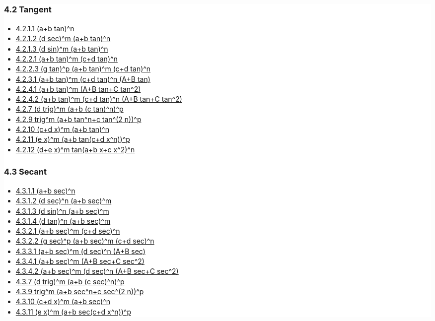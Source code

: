 ### 4.2 Tangent
* <a href="PdfFiles/4 Trig functions/4.2 Tangent/4.2.1.1 (a+b tan)^n.pdf">4.2.1.1 (a+b tan)^n</a>
* <a href="PdfFiles/4 Trig functions/4.2 Tangent/4.2.1.2 (d sec)^m (a+b tan)^n.pdf">4.2.1.2 (d sec)^m (a+b tan)^n</a>
* <a href="PdfFiles/4 Trig functions/4.2 Tangent/4.2.1.3 (d sin)^m (a+b tan)^n.pdf">4.2.1.3 (d sin)^m (a+b tan)^n</a>
* <a href="PdfFiles/4 Trig functions/4.2 Tangent/4.2.2.1 (a+b tan)^m (c+d tan)^n.pdf">4.2.2.1 (a+b tan)^m (c+d tan)^n</a>
* <a href="PdfFiles/4 Trig functions/4.2 Tangent/4.2.2.3 (g tan)^p (a+b tan)^m (c+d tan)^n.pdf">4.2.2.3 (g tan)^p (a+b tan)^m (c+d tan)^n</a>
* <a href="PdfFiles/4 Trig functions/4.2 Tangent/4.2.3.1 (a+b tan)^m (c+d tan)^n (A+B tan).pdf">4.2.3.1 (a+b tan)^m (c+d tan)^n (A+B tan)</a>
* <a href="PdfFiles/4 Trig functions/4.2 Tangent/4.2.4.1 (a+b tan)^m (A+B tan+C tan^2).pdf">4.2.4.1 (a+b tan)^m (A+B tan+C tan^2)</a>
* <a href="PdfFiles/4 Trig functions/4.2 Tangent/4.2.4.2 (a+b tan)^m (c+d tan)^n (A+B tan+C tan^2).pdf">4.2.4.2 (a+b tan)^m (c+d tan)^n (A+B tan+C tan^2)</a>
* <a href="PdfFiles/4 Trig functions/4.2 Tangent/4.2.7 (d trig)^m (a+b (c tan)^n)^p.pdf">4.2.7 (d trig)^m (a+b (c tan)^n)^p</a>
* <a href="PdfFiles/4 Trig functions/4.2 Tangent/4.2.9 trig^m (a+b tan^n+c tan^(2 n))^p.pdf">4.2.9 trig^m (a+b tan^n+c tan^(2 n))^p</a>
* <a href="PdfFiles/4 Trig functions/4.2 Tangent/4.2.10 (c+d x)^m (a+b tan)^n.pdf">4.2.10 (c+d x)^m (a+b tan)^n</a>
* <a href="PdfFiles/4 Trig functions/4.2 Tangent/4.2.11 (e x)^m (a+b tan(c+d x^n))^p.pdf">4.2.11 (e x)^m (a+b tan(c+d x^n))^p</a>
* <a href="PdfFiles/4 Trig functions/4.2 Tangent/4.2.12 (d+e x)^m tan(a+b x+c x^2)^n.pdf">4.2.12 (d+e x)^m tan(a+b x+c x^2)^n</a>

### 4.3 Secant
* <a href="PdfFiles/4 Trig functions/4.3 Secant/4.3.1.1 (a+b sec)^n.pdf">4.3.1.1 (a+b sec)^n</a>
* <a href="PdfFiles/4 Trig functions/4.3 Secant/4.3.1.2 (d sec)^n (a+b sec)^m.pdf">4.3.1.2 (d sec)^n (a+b sec)^m</a>
* <a href="PdfFiles/4 Trig functions/4.3 Secant/4.3.1.3 (d sin)^n (a+b sec)^m.pdf">4.3.1.3 (d sin)^n (a+b sec)^m</a>
* <a href="PdfFiles/4 Trig functions/4.3 Secant/4.3.1.4 (d tan)^n (a+b sec)^m.pdf">4.3.1.4 (d tan)^n (a+b sec)^m</a>
* <a href="PdfFiles/4 Trig functions/4.3 Secant/4.3.2.1 (a+b sec)^m (c+d sec)^n.pdf">4.3.2.1 (a+b sec)^m (c+d sec)^n</a>
* <a href="PdfFiles/4 Trig functions/4.3 Secant/4.3.2.2 (g sec)^p (a+b sec)^m (c+d sec)^n.pdf">4.3.2.2 (g sec)^p (a+b sec)^m (c+d sec)^n</a>
* <a href="PdfFiles/4 Trig functions/4.3 Secant/4.3.3.1 (a+b sec)^m (d sec)^n (A+B sec).pdf">4.3.3.1 (a+b sec)^m (d sec)^n (A+B sec)</a>
* <a href="PdfFiles/4 Trig functions/4.3 Secant/4.3.4.1 (a+b sec)^m (A+B sec+C sec^2).pdf">4.3.4.1 (a+b sec)^m (A+B sec+C sec^2)</a>
* <a href="PdfFiles/4 Trig functions/4.3 Secant/4.3.4.2 (a+b sec)^m (d sec)^n (A+B sec+C sec^2).pdf">4.3.4.2 (a+b sec)^m (d sec)^n (A+B sec+C sec^2)</a>
* <a href="PdfFiles/4 Trig functions/4.3 Secant/4.3.7 (d trig)^m (a+b (c sec)^n)^p.pdf">4.3.7 (d trig)^m (a+b (c sec)^n)^p</a>
* <a href="PdfFiles/4 Trig functions/4.3 Secant/4.3.9 trig^m (a+b sec^n+c sec^(2 n))^p.pdf">4.3.9 trig^m (a+b sec^n+c sec^(2 n))^p</a>
* <a href="PdfFiles/4 Trig functions/4.3 Secant/4.3.10 (c+d x)^m (a+b sec)^n.pdf">4.3.10 (c+d x)^m (a+b sec)^n</a>
* <a href="PdfFiles/4 Trig functions/4.3 Secant/4.3.11 (e x)^m (a+b sec(c+d x^n))^p.pdf">4.3.11 (e x)^m (a+b sec(c+d x^n))^p</a>
